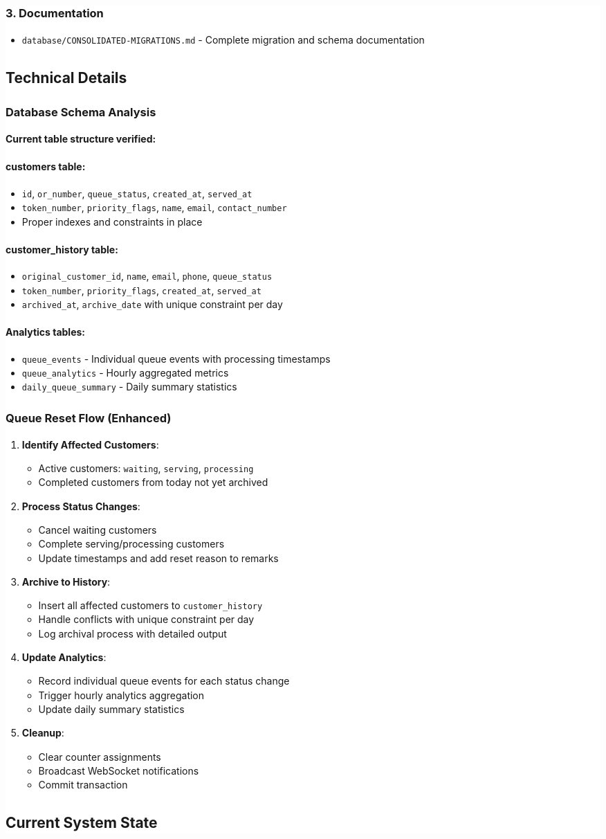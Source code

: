 ### 3. Documentation
- `database/CONSOLIDATED-MIGRATIONS.md` - Complete migration and schema documentation

## Technical Details

### Database Schema Analysis
**Current table structure verified:**

#### customers table:
- `id`, `or_number`, `queue_status`, `created_at`, `served_at`
- `token_number`, `priority_flags`, `name`, `email`, `contact_number`
- Proper indexes and constraints in place

#### customer_history table:
- `original_customer_id`, `name`, `email`, `phone`, `queue_status`
- `token_number`, `priority_flags`, `created_at`, `served_at`
- `archived_at`, `archive_date` with unique constraint per day

#### Analytics tables:
- `queue_events` - Individual queue events with processing timestamps
- `queue_analytics` - Hourly aggregated metrics
- `daily_queue_summary` - Daily summary statistics

### Queue Reset Flow (Enhanced)

1. **Identify Affected Customers**:
   - Active customers: `waiting`, `serving`, `processing`
   - Completed customers from today not yet archived

2. **Process Status Changes**:
   - Cancel waiting customers
   - Complete serving/processing customers
   - Update timestamps and add reset reason to remarks

3. **Archive to History**:
   - Insert all affected customers to `customer_history`
   - Handle conflicts with unique constraint per day
   - Log archival process with detailed output

4. **Update Analytics**:
   - Record individual queue events for each status change
   - Trigger hourly analytics aggregation
   - Update daily summary statistics

5. **Cleanup**:
   - Clear counter assignments
   - Broadcast WebSocket notifications
   - Commit transaction

## Current System State
